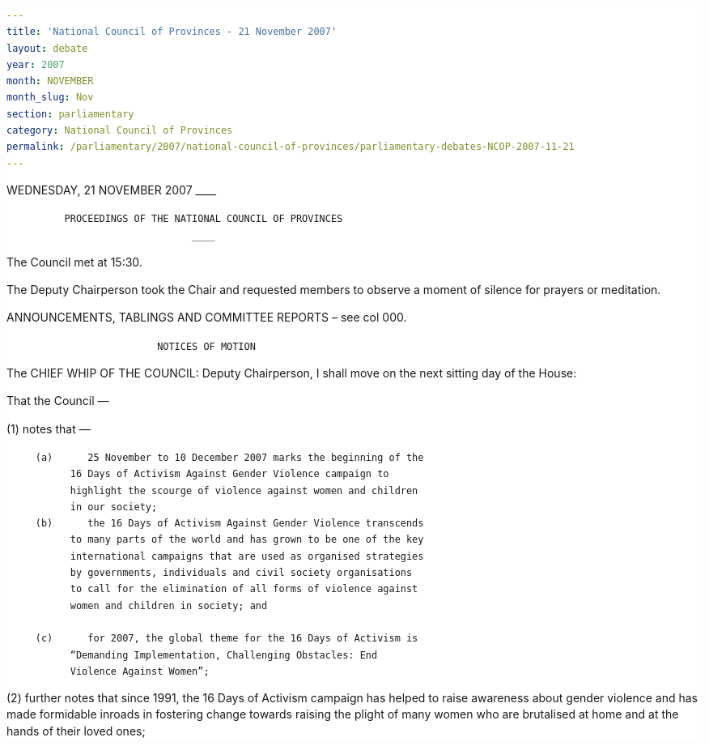 ```yaml
---
title: 'National Council of Provinces - 21 November 2007'
layout: debate
year: 2007
month: NOVEMBER
month_slug: Nov
section: parliamentary
category: National Council of Provinces
permalink: /parliamentary/2007/national-council-of-provinces/parliamentary-debates-NCOP-2007-11-21
---
```


WEDNESDAY, 21 NOVEMBER 2007
                                    ____

              PROCEEDINGS OF THE NATIONAL COUNCIL OF PROVINCES
                                    ____

The Council met at 15:30.

The Deputy Chairperson took the Chair and requested members to observe a
moment of silence for prayers or meditation.

ANNOUNCEMENTS, TABLINGS AND COMMITTEE REPORTS – see col 000.

                              NOTICES OF MOTION

The CHIEF WHIP OF THE COUNCIL: Deputy Chairperson, I shall move on the next
sitting day of the House:

   That the Council —

   (1)      notes that —

         (a)      25 November to 10 December 2007 marks the beginning of the
               16 Days of Activism Against Gender Violence campaign to
               highlight the scourge of violence against women and children
               in our society;
         (b)      the 16 Days of Activism Against Gender Violence transcends
               to many parts of the world and has grown to be one of the key
               international campaigns that are used as organised strategies
               by governments, individuals and civil society organisations
               to call for the elimination of all forms of violence against
               women and children in society; and

         (c)      for 2007, the global theme for the 16 Days of Activism is
               “Demanding Implementation, Challenging Obstacles: End
               Violence Against Women”;

   (2)      further notes that since 1991, the 16 Days of Activism campaign
         has helped to raise awareness about gender violence and has made
         formidable inroads in fostering change towards raising the plight
         of many women who are brutalised at home and at the hands of their
         loved ones;
